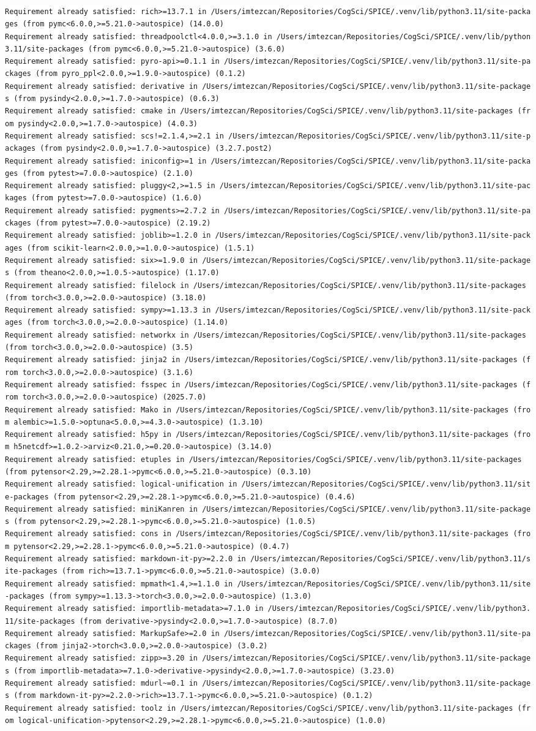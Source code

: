     Requirement already satisfied: rich>=13.7.1 in /Users/imtezcan/Repositories/CogSci/SPICE/.venv/lib/python3.11/site-packages (from pymc<6.0.0,>=5.21.0->autospice) (14.0.0)
    Requirement already satisfied: threadpoolctl<4.0.0,>=3.1.0 in /Users/imtezcan/Repositories/CogSci/SPICE/.venv/lib/python3.11/site-packages (from pymc<6.0.0,>=5.21.0->autospice) (3.6.0)
    Requirement already satisfied: pyro-api>=0.1.1 in /Users/imtezcan/Repositories/CogSci/SPICE/.venv/lib/python3.11/site-packages (from pyro_ppl<2.0.0,>=1.9.0->autospice) (0.1.2)
    Requirement already satisfied: derivative in /Users/imtezcan/Repositories/CogSci/SPICE/.venv/lib/python3.11/site-packages (from pysindy<2.0.0,>=1.7.0->autospice) (0.6.3)
    Requirement already satisfied: cmake in /Users/imtezcan/Repositories/CogSci/SPICE/.venv/lib/python3.11/site-packages (from pysindy<2.0.0,>=1.7.0->autospice) (4.0.3)
    Requirement already satisfied: scs!=2.1.4,>=2.1 in /Users/imtezcan/Repositories/CogSci/SPICE/.venv/lib/python3.11/site-packages (from pysindy<2.0.0,>=1.7.0->autospice) (3.2.7.post2)
    Requirement already satisfied: iniconfig>=1 in /Users/imtezcan/Repositories/CogSci/SPICE/.venv/lib/python3.11/site-packages (from pytest>=7.0.0->autospice) (2.1.0)
    Requirement already satisfied: pluggy<2,>=1.5 in /Users/imtezcan/Repositories/CogSci/SPICE/.venv/lib/python3.11/site-packages (from pytest>=7.0.0->autospice) (1.6.0)
    Requirement already satisfied: pygments>=2.7.2 in /Users/imtezcan/Repositories/CogSci/SPICE/.venv/lib/python3.11/site-packages (from pytest>=7.0.0->autospice) (2.19.2)
    Requirement already satisfied: joblib>=1.2.0 in /Users/imtezcan/Repositories/CogSci/SPICE/.venv/lib/python3.11/site-packages (from scikit-learn<2.0.0,>=1.0.0->autospice) (1.5.1)
    Requirement already satisfied: six>=1.9.0 in /Users/imtezcan/Repositories/CogSci/SPICE/.venv/lib/python3.11/site-packages (from theano<2.0.0,>=1.0.5->autospice) (1.17.0)
    Requirement already satisfied: filelock in /Users/imtezcan/Repositories/CogSci/SPICE/.venv/lib/python3.11/site-packages (from torch<3.0.0,>=2.0.0->autospice) (3.18.0)
    Requirement already satisfied: sympy>=1.13.3 in /Users/imtezcan/Repositories/CogSci/SPICE/.venv/lib/python3.11/site-packages (from torch<3.0.0,>=2.0.0->autospice) (1.14.0)
    Requirement already satisfied: networkx in /Users/imtezcan/Repositories/CogSci/SPICE/.venv/lib/python3.11/site-packages (from torch<3.0.0,>=2.0.0->autospice) (3.5)
    Requirement already satisfied: jinja2 in /Users/imtezcan/Repositories/CogSci/SPICE/.venv/lib/python3.11/site-packages (from torch<3.0.0,>=2.0.0->autospice) (3.1.6)
    Requirement already satisfied: fsspec in /Users/imtezcan/Repositories/CogSci/SPICE/.venv/lib/python3.11/site-packages (from torch<3.0.0,>=2.0.0->autospice) (2025.7.0)
    Requirement already satisfied: Mako in /Users/imtezcan/Repositories/CogSci/SPICE/.venv/lib/python3.11/site-packages (from alembic>=1.5.0->optuna<5.0.0,>=4.3.0->autospice) (1.3.10)
    Requirement already satisfied: h5py in /Users/imtezcan/Repositories/CogSci/SPICE/.venv/lib/python3.11/site-packages (from h5netcdf>=1.0.2->arviz<0.21.0,>=0.20.0->autospice) (3.14.0)
    Requirement already satisfied: etuples in /Users/imtezcan/Repositories/CogSci/SPICE/.venv/lib/python3.11/site-packages (from pytensor<2.29,>=2.28.1->pymc<6.0.0,>=5.21.0->autospice) (0.3.10)
    Requirement already satisfied: logical-unification in /Users/imtezcan/Repositories/CogSci/SPICE/.venv/lib/python3.11/site-packages (from pytensor<2.29,>=2.28.1->pymc<6.0.0,>=5.21.0->autospice) (0.4.6)
    Requirement already satisfied: miniKanren in /Users/imtezcan/Repositories/CogSci/SPICE/.venv/lib/python3.11/site-packages (from pytensor<2.29,>=2.28.1->pymc<6.0.0,>=5.21.0->autospice) (1.0.5)
    Requirement already satisfied: cons in /Users/imtezcan/Repositories/CogSci/SPICE/.venv/lib/python3.11/site-packages (from pytensor<2.29,>=2.28.1->pymc<6.0.0,>=5.21.0->autospice) (0.4.7)
    Requirement already satisfied: markdown-it-py>=2.2.0 in /Users/imtezcan/Repositories/CogSci/SPICE/.venv/lib/python3.11/site-packages (from rich>=13.7.1->pymc<6.0.0,>=5.21.0->autospice) (3.0.0)
    Requirement already satisfied: mpmath<1.4,>=1.1.0 in /Users/imtezcan/Repositories/CogSci/SPICE/.venv/lib/python3.11/site-packages (from sympy>=1.13.3->torch<3.0.0,>=2.0.0->autospice) (1.3.0)
    Requirement already satisfied: importlib-metadata>=7.1.0 in /Users/imtezcan/Repositories/CogSci/SPICE/.venv/lib/python3.11/site-packages (from derivative->pysindy<2.0.0,>=1.7.0->autospice) (8.7.0)
    Requirement already satisfied: MarkupSafe>=2.0 in /Users/imtezcan/Repositories/CogSci/SPICE/.venv/lib/python3.11/site-packages (from jinja2->torch<3.0.0,>=2.0.0->autospice) (3.0.2)
    Requirement already satisfied: zipp>=3.20 in /Users/imtezcan/Repositories/CogSci/SPICE/.venv/lib/python3.11/site-packages (from importlib-metadata>=7.1.0->derivative->pysindy<2.0.0,>=1.7.0->autospice) (3.23.0)
    Requirement already satisfied: mdurl~=0.1 in /Users/imtezcan/Repositories/CogSci/SPICE/.venv/lib/python3.11/site-packages (from markdown-it-py>=2.2.0->rich>=13.7.1->pymc<6.0.0,>=5.21.0->autospice) (0.1.2)
    Requirement already satisfied: toolz in /Users/imtezcan/Repositories/CogSci/SPICE/.venv/lib/python3.11/site-packages (from logical-unification->pytensor<2.29,>=2.28.1->pymc<6.0.0,>=5.21.0->autospice) (1.0.0)
    